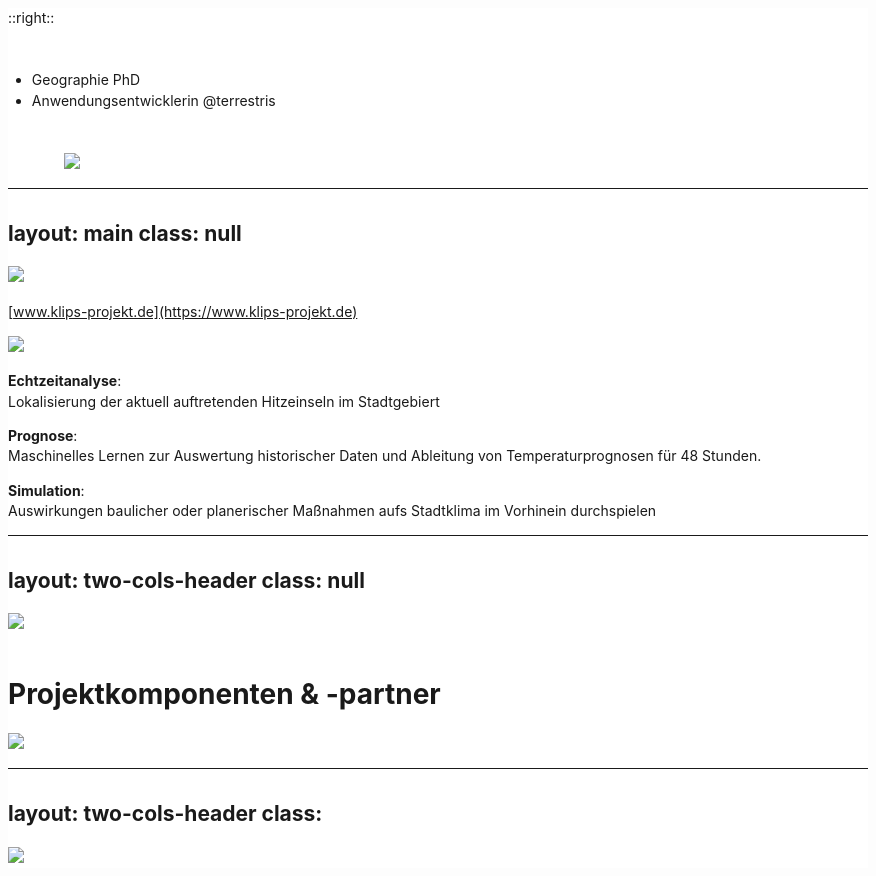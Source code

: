 ::right::
<div style="margin-top: 3rem !important;">

- Geographie PhD
- Anwendungsentwicklerin @terrestris

<img src="/terrestris-logo-bw.png" style="margin-top: 2rem !important; margin-left: 4rem !important; width: 30% !important" class="py-6" />

</div>


---
layout: main
class: null
---

<img src="/klips_logo.svg" style="max-width: 30% !important" class="self-center" />

[www.klips-projekt.de](https://www.klips-projekt.de)

<img src="/project.svg" style="max-width: 100vw !important" class="self-center" />

<div id="columns" class="flex justify-center">

**Echtzeitanalyse**:\
Lokalisierung der aktuell auftretenden Hitzeinseln im Stadtgebiert

**Prognose**:\
Maschinelles Lernen zur Auswertung historischer Daten und Ableitung von Temperaturprognosen für 48 Stunden.

**Simulation**:\
Auswirkungen baulicher oder planerischer Maßnahmen aufs Stadtklima im Vorhinein durchspielen
</div>



---
layout: two-cols-header
class: null
---

<img src="/klips_logo.svg" style="max-width: 12rem !important" class="flex justify-right" />

# Projektkomponenten & -partner

<img src="/klips-projektpatner.svg" class="py-6" />



---
layout: two-cols-header
class:
---
<img src="/klips_logo.svg" style="max-width: 12rem !important" class="flex justify-right" />
